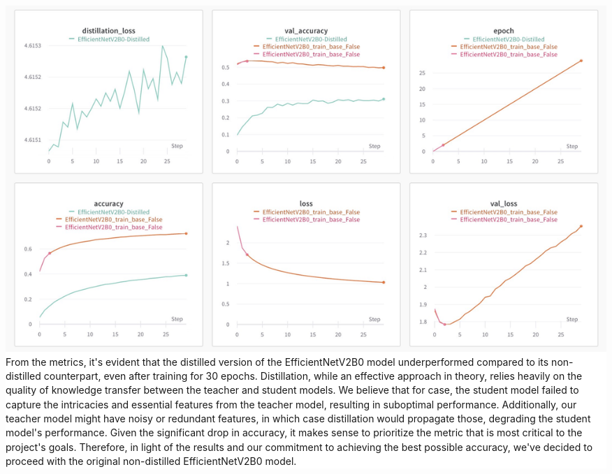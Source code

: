 ![distillation_wandb.png](assets/distillation_wandb.png)
From the metrics, it's evident that the distilled version of the EfficientNetV2B0 model underperformed compared to its non-distilled counterpart, even after training for 30 epochs. Distillation, while an effective approach in theory, relies heavily on the quality of knowledge transfer between the teacher and student models. We believe that for case, the student model failed to capture the intricacies and essential features from the teacher model, resulting in suboptimal performance. Additionally, our teacher model might have noisy or redundant features, in which case distillation would propagate those, degrading the student model's performance. Given the significant drop in accuracy, it makes sense to prioritize the metric that is most critical to the project's goals. Therefore, in light of the results and our commitment to achieving the best possible accuracy, we've decided to proceed with the original non-distilled EfficientNetV2B0 model.
